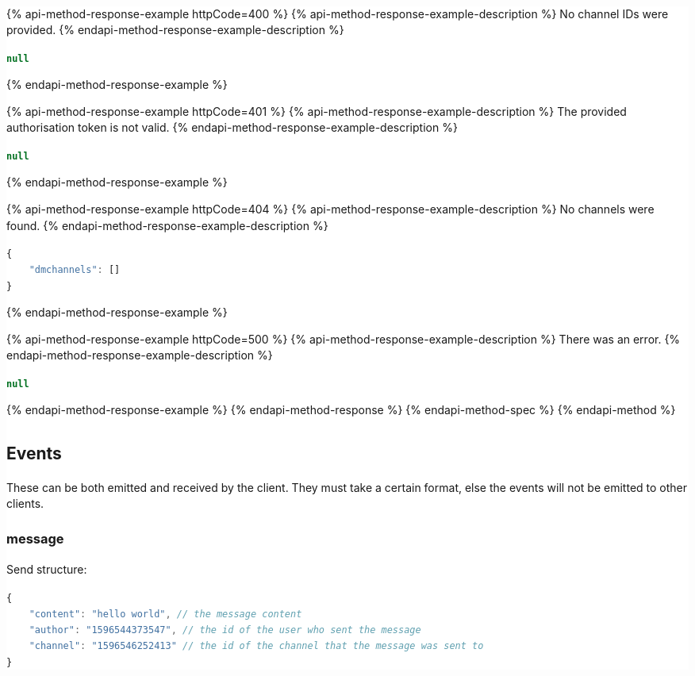 {% api-method-response-example httpCode=400 %}
{% api-method-response-example-description %}
No channel IDs were provided.
{% endapi-method-response-example-description %}

```javascript
null
```
{% endapi-method-response-example %}

{% api-method-response-example httpCode=401 %}
{% api-method-response-example-description %}
The provided authorisation token is not valid.
{% endapi-method-response-example-description %}

```javascript
null
```
{% endapi-method-response-example %}

{% api-method-response-example httpCode=404 %}
{% api-method-response-example-description %}
No channels were found.
{% endapi-method-response-example-description %}

```javascript
{
    "dmchannels": []
}
```
{% endapi-method-response-example %}

{% api-method-response-example httpCode=500 %}
{% api-method-response-example-description %}
There was an error.
{% endapi-method-response-example-description %}

```javascript
null
```
{% endapi-method-response-example %}
{% endapi-method-response %}
{% endapi-method-spec %}
{% endapi-method %}

## Events

These can be both emitted and received by the client. They must take a certain format, else the events will not be emitted to other clients.

### message

Send structure:

```javascript
{
    "content": "hello world", // the message content
    "author": "1596544373547", // the id of the user who sent the message
    "channel": "1596546252413" // the id of the channel that the message was sent to
}
```
